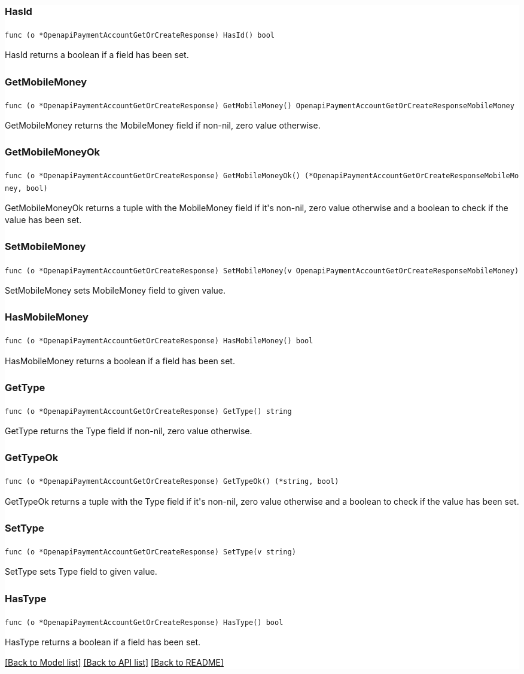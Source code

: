 ### HasId

`func (o *OpenapiPaymentAccountGetOrCreateResponse) HasId() bool`

HasId returns a boolean if a field has been set.

### GetMobileMoney

`func (o *OpenapiPaymentAccountGetOrCreateResponse) GetMobileMoney() OpenapiPaymentAccountGetOrCreateResponseMobileMoney`

GetMobileMoney returns the MobileMoney field if non-nil, zero value otherwise.

### GetMobileMoneyOk

`func (o *OpenapiPaymentAccountGetOrCreateResponse) GetMobileMoneyOk() (*OpenapiPaymentAccountGetOrCreateResponseMobileMoney, bool)`

GetMobileMoneyOk returns a tuple with the MobileMoney field if it's non-nil, zero value otherwise
and a boolean to check if the value has been set.

### SetMobileMoney

`func (o *OpenapiPaymentAccountGetOrCreateResponse) SetMobileMoney(v OpenapiPaymentAccountGetOrCreateResponseMobileMoney)`

SetMobileMoney sets MobileMoney field to given value.

### HasMobileMoney

`func (o *OpenapiPaymentAccountGetOrCreateResponse) HasMobileMoney() bool`

HasMobileMoney returns a boolean if a field has been set.

### GetType

`func (o *OpenapiPaymentAccountGetOrCreateResponse) GetType() string`

GetType returns the Type field if non-nil, zero value otherwise.

### GetTypeOk

`func (o *OpenapiPaymentAccountGetOrCreateResponse) GetTypeOk() (*string, bool)`

GetTypeOk returns a tuple with the Type field if it's non-nil, zero value otherwise
and a boolean to check if the value has been set.

### SetType

`func (o *OpenapiPaymentAccountGetOrCreateResponse) SetType(v string)`

SetType sets Type field to given value.

### HasType

`func (o *OpenapiPaymentAccountGetOrCreateResponse) HasType() bool`

HasType returns a boolean if a field has been set.


[[Back to Model list]](../README.md#documentation-for-models) [[Back to API list]](../README.md#documentation-for-api-endpoints) [[Back to README]](../README.md)


